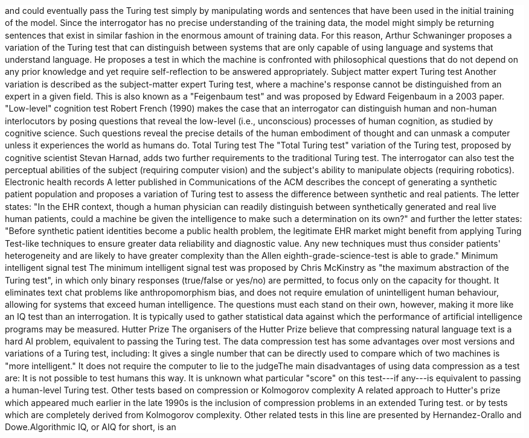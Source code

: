 and could eventually pass the Turing test simply by manipulating words
and sentences that have been used in the initial training of the model.
Since the interrogator has no precise understanding of the training
data, the model might simply be returning sentences that exist in
similar fashion in the enormous amount of training data. For this
reason, Arthur Schwaninger proposes a variation of the Turing test that
can distinguish between systems that are only capable of using language
and systems that understand language. He proposes a test in which the
machine is confronted with philosophical questions that do not depend on
any prior knowledge and yet require self-reflection to be answered
appropriately. Subject matter expert Turing test Another variation is
described as the subject-matter expert Turing test, where a machine\'s
response cannot be distinguished from an expert in a given field. This
is also known as a \"Feigenbaum test\" and was proposed by Edward
Feigenbaum in a 2003 paper. \"Low-level\" cognition test Robert French
(1990) makes the case that an interrogator can distinguish human and
non-human interlocutors by posing questions that reveal the low-level
(i.e., unconscious) processes of human cognition, as studied by
cognitive science. Such questions reveal the precise details of the
human embodiment of thought and can unmask a computer unless it
experiences the world as humans do. Total Turing test The \"Total Turing
test\" variation of the Turing test, proposed by cognitive scientist
Stevan Harnad, adds two further requirements to the traditional Turing
test. The interrogator can also test the perceptual abilities of the
subject (requiring computer vision) and the subject\'s ability to
manipulate objects (requiring robotics). Electronic health records A
letter published in Communications of the ACM describes the concept of
generating a synthetic patient population and proposes a variation of
Turing test to assess the difference between synthetic and real
patients. The letter states: \"In the EHR context, though a human
physician can readily distinguish between synthetically generated and
real live human patients, could a machine be given the intelligence to
make such a determination on its own?\" and further the letter states:
\"Before synthetic patient identities become a public health problem,
the legitimate EHR market might benefit from applying Turing Test-like
techniques to ensure greater data reliability and diagnostic value. Any
new techniques must thus consider patients\' heterogeneity and are
likely to have greater complexity than the Allen
eighth-grade-science-test is able to grade.\" Minimum intelligent signal
test The minimum intelligent signal test was proposed by Chris McKinstry
as \"the maximum abstraction of the Turing test\", in which only binary
responses (true/false or yes/no) are permitted, to focus only on the
capacity for thought. It eliminates text chat problems like
anthropomorphism bias, and does not require emulation of unintelligent
human behaviour, allowing for systems that exceed human intelligence.
The questions must each stand on their own, however, making it more like
an IQ test than an interrogation. It is typically used to gather
statistical data against which the performance of artificial
intelligence programs may be measured. Hutter Prize The organisers of
the Hutter Prize believe that compressing natural language text is a
hard AI problem, equivalent to passing the Turing test. The data
compression test has some advantages over most versions and variations
of a Turing test, including: It gives a single number that can be
directly used to compare which of two machines is \"more intelligent.\"
It does not require the computer to lie to the judgeThe main
disadvantages of using data compression as a test are: It is not
possible to test humans this way. It is unknown what particular
\"score\" on this test---if any---is equivalent to passing a human-level
Turing test. Other tests based on compression or Kolmogorov complexity A
related approach to Hutter\'s prize which appeared much earlier in the
late 1990s is the inclusion of compression problems in an extended
Turing test. or by tests which are completely derived from Kolmogorov
complexity. Other related tests in this line are presented by
Hernandez-Orallo and Dowe.Algorithmic IQ, or AIQ for short, is an